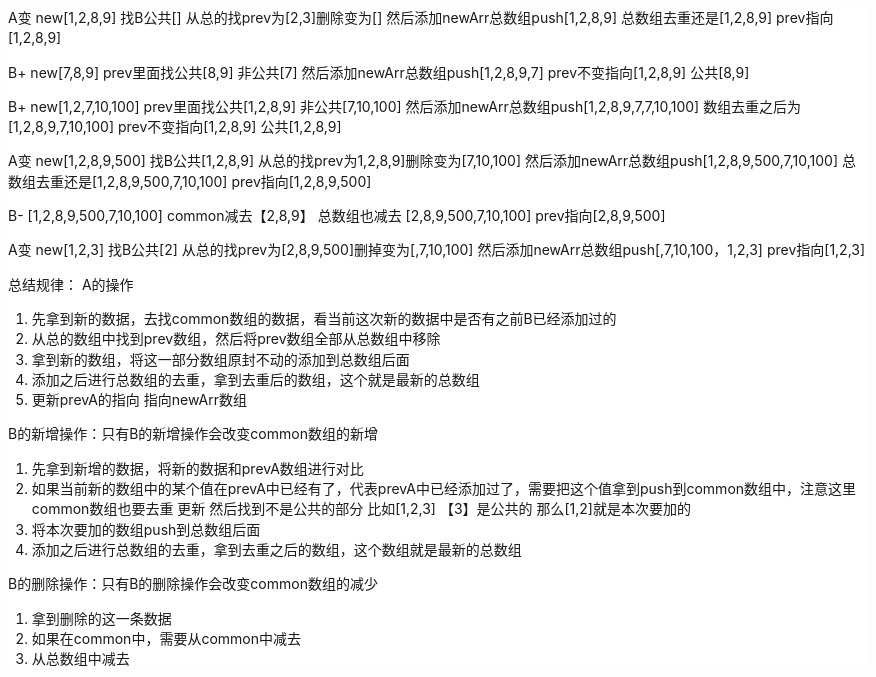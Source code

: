 A变 new[1,2,8,9] 找B公共[] 从总的找prev为[2,3]删除变为[]  然后添加newArr总数组push[1,2,8,9] 总数组去重还是[1,2,8,9]  prev指向[1,2,8,9]

B+ new[7,8,9] prev里面找公共[8,9] 非公共[7] 然后添加newArr总数组push[1,2,8,9,7]  prev不变指向[1,2,8,9] 公共[8,9]

B+ new[1,2,7,10,100] prev里面找公共[1,2,8,9] 非公共[7,10,100] 然后添加newArr总数组push[1,2,8,9,7,7,10,100] 数组去重之后为[1,2,8,9,7,10,100] prev不变指向[1,2,8,9] 公共[1,2,8,9]

A变 new[1,2,8,9,500] 找B公共[1,2,8,9] 从总的找prev为1,2,8,9]删除变为[7,10,100]  然后添加newArr总数组push[1,2,8,9,500,7,10,100] 总数组去重还是[1,2,8,9,500,7,10,100]  prev指向[1,2,8,9,500]

B- [1,2,8,9,500,7,10,100]  common减去【2,8,9】 总数组也减去  [2,8,9,500,7,10,100] prev指向[2,8,9,500]

A变 new[1,2,3] 找B公共[2] 从总的找prev为[2,8,9,500]删掉变为[,7,10,100] 然后添加newArr总数组push[,7,10,100，1,2,3] prev指向[1,2,3]

总结规律：
A的操作
1. 先拿到新的数据，去找common数组的数据，看当前这次新的数据中是否有之前B已经添加过的
2. 从总的数组中找到prev数组，然后将prev数组全部从总数组中移除
3. 拿到新的数组，将这一部分数组原封不动的添加到总数组后面
4. 添加之后进行总数组的去重，拿到去重后的数组，这个就是最新的总数组
5. 更新prevA的指向 指向newArr数组

B的新增操作：只有B的新增操作会改变common数组的新增
1. 先拿到新增的数据，将新的数据和prevA数组进行对比
2. 如果当前新的数组中的某个值在prevA中已经有了，代表prevA中已经添加过了，需要把这个值拿到push到common数组中，注意这里common数组也要去重 更新 然后找到不是公共的部分 比如[1,2,3] 【3】是公共的 那么[1,2]就是本次要加的
3. 将本次要加的数组push到总数组后面
4. 添加之后进行总数组的去重，拿到去重之后的数组，这个数组就是最新的总数组

B的删除操作：只有B的删除操作会改变common数组的减少
1. 拿到删除的这一条数据
2. 如果在common中，需要从common中减去
3. 从总数组中减去
